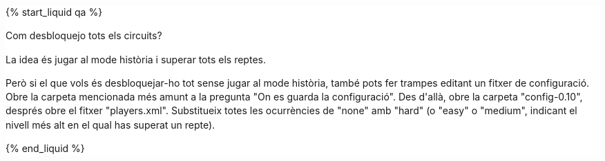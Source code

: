 {% start_liquid qa %}

Com desbloquejo tots els circuits?

La idea és jugar al mode història i superar tots els reptes.

Però si el que vols és desbloquejar-ho tot sense jugar al mode història, també pots fer trampes editant un fitxer de configuració. Obre la carpeta mencionada més amunt a la pregunta "On es guarda la configuració". Des d'allà, obre la carpeta "config-0.10", després obre el fitxer "players.xml". Substitueix totes les ocurrències de "none" amb "hard" (o "easy" o "medium", indicant el nivell més alt en el qual has superat un repte).

{% end_liquid %}
